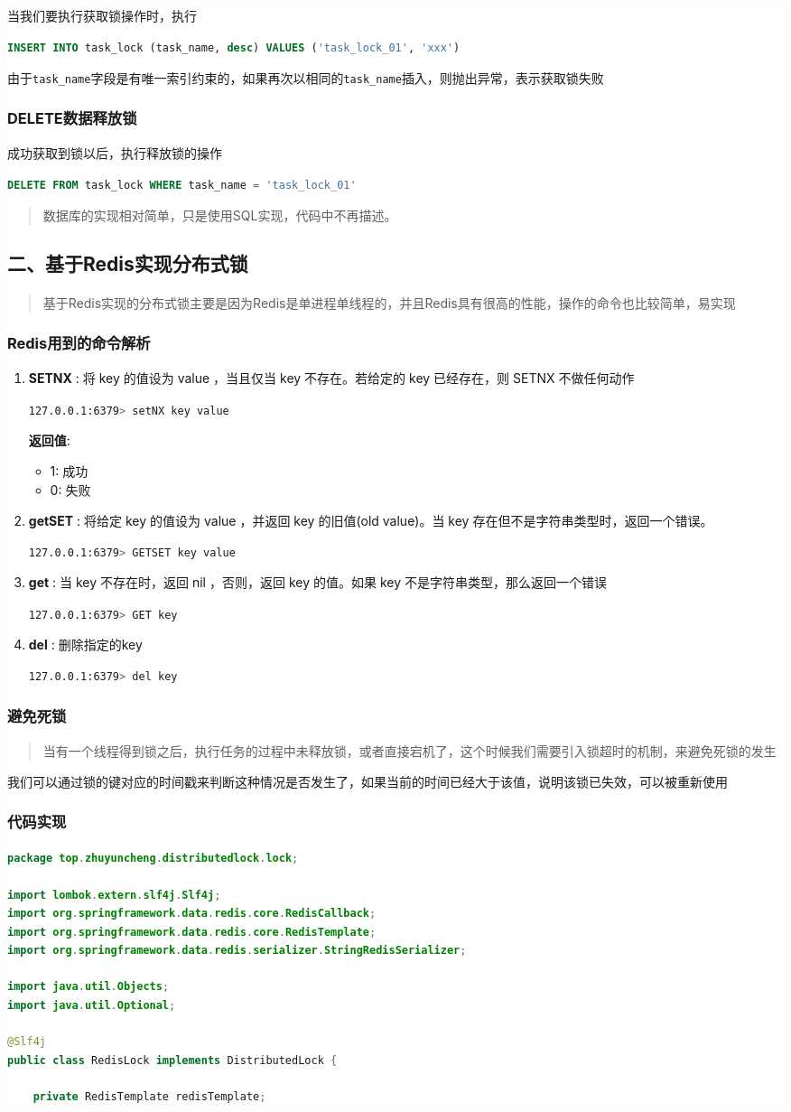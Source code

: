 当我们要执行获取锁操作时，执行

```sql
INSERT INTO task_lock (task_name, desc) VALUES ('task_lock_01', 'xxx')
```
由于`task_name`字段是有唯一索引约束的，如果再次以相同的`task_name`插入，则抛出异常，表示获取锁失败

### DELETE数据释放锁

成功获取到锁以后，执行释放锁的操作

```sql
DELETE FROM task_lock WHERE task_name = 'task_lock_01'
```

> 数据库的实现相对简单，只是使用SQL实现，代码中不再描述。

## 二、基于Redis实现分布式锁

> 基于Redis实现的分布式锁主要是因为Redis是单进程单线程的，并且Redis具有很高的性能，操作的命令也比较简单，易实现

### Redis用到的命令解析 

1) **SETNX** : 将 key 的值设为 value ，当且仅当 key 不存在。若给定的 key 已经存在，则 SETNX 不做任何动作
    ```bash
    127.0.0.1:6379> setNX key value
    ```
    **返回值**:
    - 1: 成功
    - 0: 失败

2) **getSET** : 将给定 key 的值设为 value ，并返回 key 的旧值(old value)。当 key 存在但不是字符串类型时，返回一个错误。 
    ```bash
    127.0.0.1:6379> GETSET key value
    ```    
    
3) **get** : 当 key 不存在时，返回 nil ，否则，返回 key 的值。如果 key 不是字符串类型，那么返回一个错误
    ```bash
    127.0.0.1:6379> GET key
    ```
4) **del** : 删除指定的key
    ```bash
    127.0.0.1:6379> del key
    ```
### 避免死锁

> 当有一个线程得到锁之后，执行任务的过程中未释放锁，或者直接宕机了，这个时候我们需要引入锁超时的机制，来避免死锁的发生

我们可以通过锁的键对应的时间戳来判断这种情况是否发生了，如果当前的时间已经大于该值，说明该锁已失效，可以被重新使用

### 代码实现

```java
package top.zhuyuncheng.distributedlock.lock;

import lombok.extern.slf4j.Slf4j;
import org.springframework.data.redis.core.RedisCallback;
import org.springframework.data.redis.core.RedisTemplate;
import org.springframework.data.redis.serializer.StringRedisSerializer;

import java.util.Objects;
import java.util.Optional;

@Slf4j
public class RedisLock implements DistributedLock {

    private RedisTemplate redisTemplate;
```